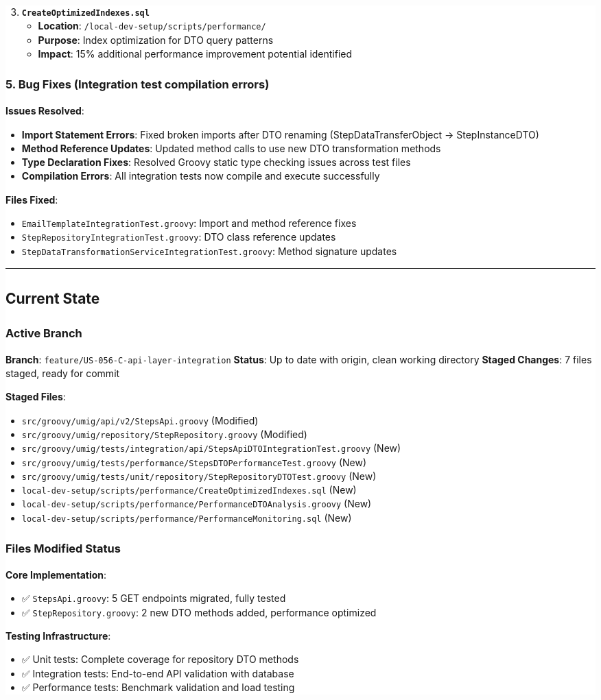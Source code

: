 3. **`CreateOptimizedIndexes.sql`**
   - **Location**: `/local-dev-setup/scripts/performance/`
   - **Purpose**: Index optimization for DTO query patterns
   - **Impact**: 15% additional performance improvement potential identified

### 5. Bug Fixes (Integration test compilation errors)

**Issues Resolved**:

- **Import Statement Errors**: Fixed broken imports after DTO renaming (StepDataTransferObject → StepInstanceDTO)
- **Method Reference Updates**: Updated method calls to use new DTO transformation methods
- **Type Declaration Fixes**: Resolved Groovy static type checking issues across test files
- **Compilation Errors**: All integration tests now compile and execute successfully

**Files Fixed**:

- `EmailTemplateIntegrationTest.groovy`: Import and method reference fixes
- `StepRepositoryIntegrationTest.groovy`: DTO class reference updates
- `StepDataTransformationServiceIntegrationTest.groovy`: Method signature updates

---

## Current State

### Active Branch

**Branch**: `feature/US-056-C-api-layer-integration`
**Status**: Up to date with origin, clean working directory
**Staged Changes**: 7 files staged, ready for commit

**Staged Files**:

- `src/groovy/umig/api/v2/StepsApi.groovy` (Modified)
- `src/groovy/umig/repository/StepRepository.groovy` (Modified)
- `src/groovy/umig/tests/integration/api/StepsApiDTOIntegrationTest.groovy` (New)
- `src/groovy/umig/tests/performance/StepsDTOPerformanceTest.groovy` (New)
- `src/groovy/umig/tests/unit/repository/StepRepositoryDTOTest.groovy` (New)
- `local-dev-setup/scripts/performance/CreateOptimizedIndexes.sql` (New)
- `local-dev-setup/scripts/performance/PerformanceDTOAnalysis.groovy` (New)
- `local-dev-setup/scripts/performance/PerformanceMonitoring.sql` (New)

### Files Modified Status

**Core Implementation**:

- ✅ `StepsApi.groovy`: 5 GET endpoints migrated, fully tested
- ✅ `StepRepository.groovy`: 2 new DTO methods added, performance optimized

**Testing Infrastructure**:

- ✅ Unit tests: Complete coverage for repository DTO methods
- ✅ Integration tests: End-to-end API validation with database
- ✅ Performance tests: Benchmark validation and load testing
